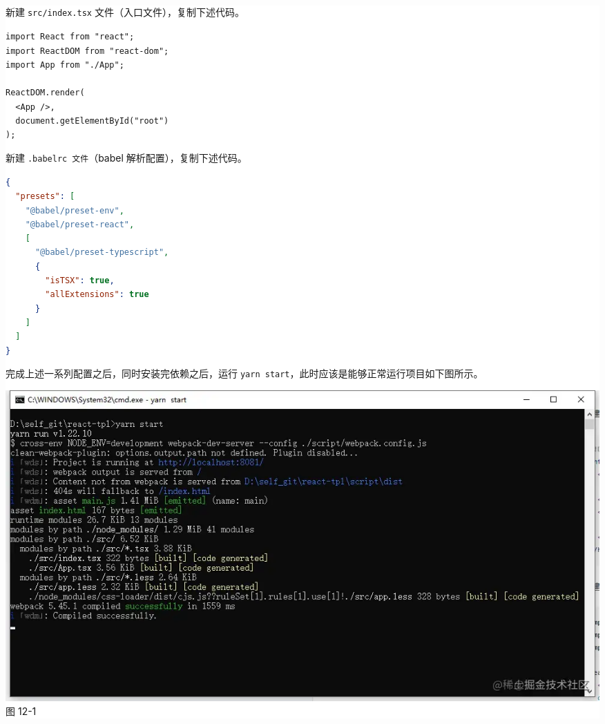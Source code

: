 新建 `src/index.tsx` 文件（入口文件），复制下述代码。

```tsx
import React from "react";
import ReactDOM from "react-dom";
import App from "./App";

ReactDOM.render(
  <App />,
  document.getElementById("root")
);
```

新建 `.babelrc 文件`（babel 解析配置），复制下述代码。

```json
{
  "presets": [
    "@babel/preset-env",
    "@babel/preset-react",
    [
      "@babel/preset-typescript",
      {
        "isTSX": true,
        "allExtensions": true
      }
    ]
  ]
}
```

完成上述一系列配置之后，同时安装完依赖之后，运行 `yarn start`，此时应该是能够正常运行项目如下图所示。

<div class="image-container">
    <img src="./docs/nodeDevops/images/112.png" alt="图片12-1" title="图片12-1" >
    <span class="image-title">图 12-1 </span>
</div>
